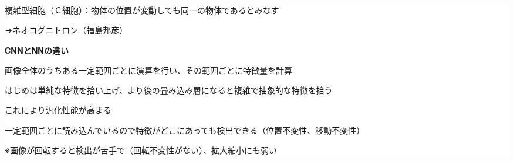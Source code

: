 <p>複雑型細胞（Ｃ細胞）：物体の位置が変動しても同一の物体であるとみなす</p>
<p>→ネオコグニトロン（福島邦彦）</p>
<p> </p>
<p><strong>CNNとNNの違い</strong></p>
<p>画像全体のうちある一定範囲ごとに演算を行い、その範囲ごとに特徴量を計算</p>
<p>はじめは単純な特徴を拾い上げ、より後の畳み込み層になると複雑で抽象的な特徴を拾う</p>
<p>これにより汎化性能が高まる</p>
<p>一定範囲ごとに読み込んでいるので特徴がどこにあっても検出できる（位置不変性、移動不変性）</p>
<p>※画像が回転すると検出が苦手で（回転不変性がない）、拡大縮小にも弱い</p>
